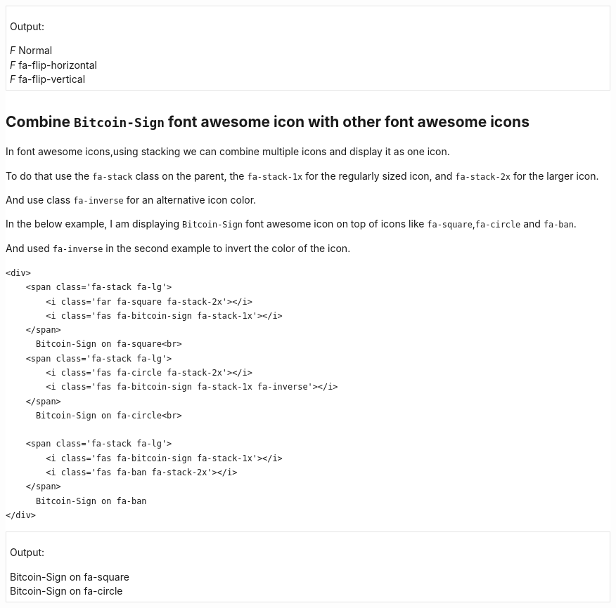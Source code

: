 <div style='border:1px solid rgba(0,0,0,.1);margin-bottom:10px;padding:5px;'>
<p>Output:</p>


<div>
<i class='fas fa-bitcoin-sign fa-3x'>F</i> Normal <br>
<i class='fas fa-bitcoin-sign fa-flip-horizontal fa-3x'>F</i> fa-flip-horizontal<br>
<i class='fas fa-bitcoin-sign fa-flip-vertical fa-3x'>F</i> fa-flip-vertical<br>
</div>
</div>

## Combine `Bitcoin-Sign` font awesome icon with other font awesome icons

In font awesome icons,using stacking we can combine multiple icons and display it as one icon.

To do that use the `fa-stack` class on the parent, the `fa-stack-1x` for the regularly sized icon, and `fa-stack-2x` for the larger icon.

And use class `fa-inverse` for an alternative icon color. 

In the below example, I am displaying `Bitcoin-Sign` font awesome icon on top of icons like `fa-square`,`fa-circle` and `fa-ban`.

And used `fa-inverse` in the second example to invert the color of the icon.
```
<div>
    <span class='fa-stack fa-lg'>
        <i class='far fa-square fa-stack-2x'></i>
        <i class='fas fa-bitcoin-sign fa-stack-1x'></i>
    </span>
      Bitcoin-Sign on fa-square<br>
    <span class='fa-stack fa-lg'>
        <i class='fas fa-circle fa-stack-2x'></i>
        <i class='fas fa-bitcoin-sign fa-stack-1x fa-inverse'></i>
    </span>
      Bitcoin-Sign on fa-circle<br>

    <span class='fa-stack fa-lg'>
        <i class='fas fa-bitcoin-sign fa-stack-1x'></i>
        <i class='fas fa-ban fa-stack-2x'></i>
    </span>
      Bitcoin-Sign on fa-ban
</div>
```

<div style='border:1px solid rgba(0,0,0,.1);margin-bottom:10px;padding:5px;'>
<p>Output:</p>


<div>
    <span class='fa-stack fa-lg'>
        <i class='far fa-square fa-stack-2x'></i>
        <i class='fas fa-bitcoin-sign fa-stack-1x'></i>
    </span>
      Bitcoin-Sign on fa-square<br>
    <span class='fa-stack fa-lg'>
        <i class='fas fa-circle fa-stack-2x'></i>
        <i class='fas fa-bitcoin-sign fa-stack-1x fa-inverse'></i>
    </span>
      Bitcoin-Sign on fa-circle<br>
